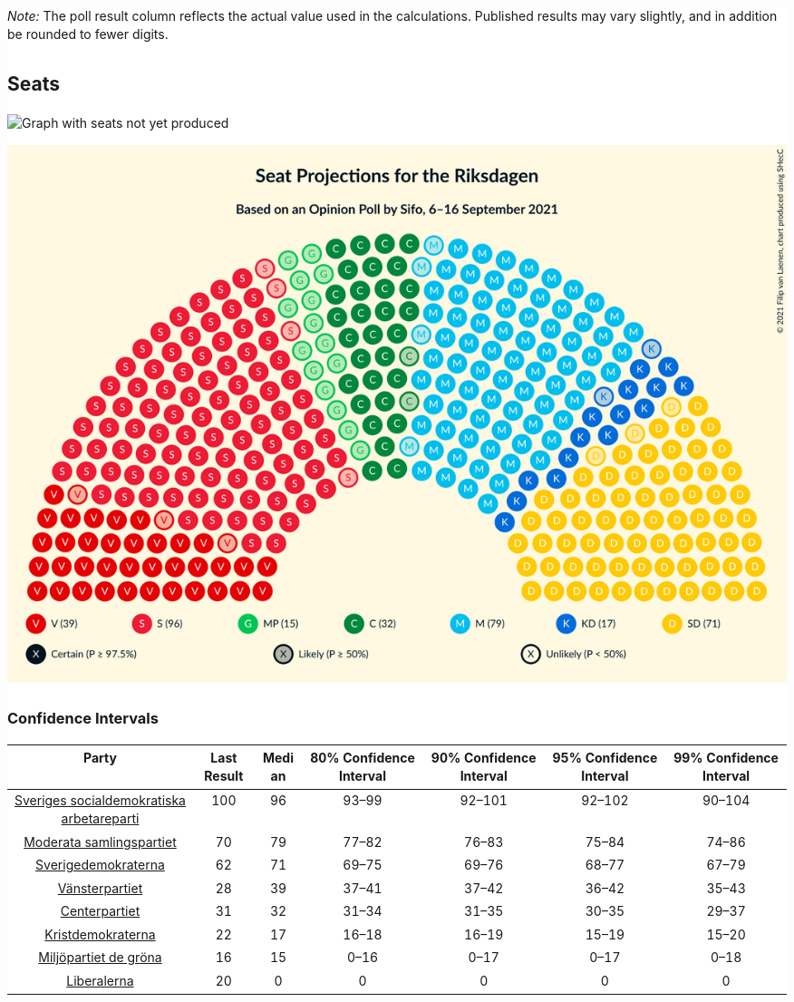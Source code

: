 *Note:* The poll result column reflects the actual value used in the calculations. Published results may vary slightly, and in addition be rounded to fewer digits.

## Seats

![Graph with seats not yet produced](2021-09-16-Sifo-seats.png "Seats")

![Graph with seating plan not yet produced](2021-09-16-Sifo-seating-plan.png "Seating Plan")

### Confidence Intervals

| Party | Last Result | Median | 80% Confidence Interval | 90% Confidence Interval | 95% Confidence Interval | 99% Confidence Interval |
|:-----:|:-----------:|:------:|:-----------------------:|:-----------------------:|:-----------------------:|:-----------------------:|
| <a href="#sveriges-socialdemokratiska-arbetareparti">Sveriges socialdemokratiska arbetareparti</a> | 100 | 96 | 93–99 |92–101 |92–102 |90–104 |
| <a href="#moderata-samlingspartiet">Moderata samlingspartiet</a> | 70 | 79 | 77–82 |76–83 |75–84 |74–86 |
| <a href="#sverigedemokraterna">Sverigedemokraterna</a> | 62 | 71 | 69–75 |69–76 |68–77 |67–79 |
| <a href="#vänsterpartiet">Vänsterpartiet</a> | 28 | 39 | 37–41 |37–42 |36–42 |35–43 |
| <a href="#centerpartiet">Centerpartiet</a> | 31 | 32 | 31–34 |31–35 |30–35 |29–37 |
| <a href="#kristdemokraterna">Kristdemokraterna</a> | 22 | 17 | 16–18 |16–19 |15–19 |15–20 |
| <a href="#miljöpartiet-de-gröna">Miljöpartiet de gröna</a> | 16 | 15 | 0–16 |0–17 |0–17 |0–18 |
| <a href="#liberalerna">Liberalerna</a> | 20 | 0 | 0 |0 |0 |0 |
